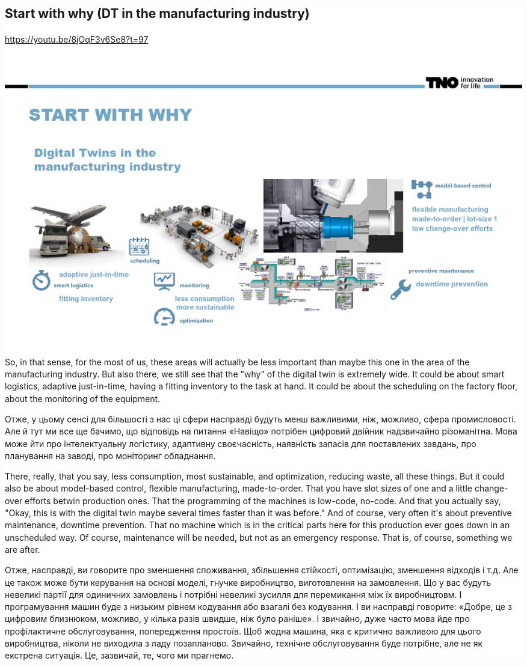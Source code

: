 ## Start with why (DT in the manufacturing industry)

https://youtu.be/8jOqF3v6Se8?t=97

![image-20230314162454367](media/image-20230314162454367.png)

So, in that sense, for the most of us, these areas will actually be less important than maybe this one in the area of the manufacturing  industry. But also there, we still see that the "why" of the digital  twin is extremely wide. It could be about smart logistics, adaptive  just-in-time, having a fitting inventory to the task at hand. It could  be about the scheduling on the factory floor, about the monitoring of  the equipment. 

Отже, у цьому сенсі для більшості з нас ці сфери насправді будуть менш важливими, ніж, можливо, сфера промисловості. Але й тут ми все ще бачимо, що відповідь на питання «Навіщо» потрібен цифровий двійник надзвичайно різоманітна. Мова може йти про інтелектуальну логістику, адаптивну своєчасність, наявність запасів для поставлених завдань, про планування на заводі, про моніторинг обладнання.

There, really, that you say, less consumption, most sustainable, and optimization, reducing waste, all these things. But it  could also be about model-based control, flexible manufacturing,  made-to-order. That you have slot sizes of one and a little change-over  efforts betwin production ones. That the programming of the machines is low-code, no-code. And that you actually say, "Okay, this is with the  digital twin maybe several times faster than it was before." And of  course, very often it's about preventive maintenance, downtime  prevention. That no machine which is in the critical parts here for this production ever goes down in an unscheduled way. Of course, maintenance will be needed, but not as an emergency response. That is, of course,  something we are after.

Отже, насправді, ви говорите про зменшення споживання, збільшення стійкості, оптимізацію, зменшення відходів і т.д. Але це також може бути керування на основі моделі, гнучке виробництво, виготовлення на замовлення. Що у вас будуть невеликі партії для одиничних замовлень і потрібні невеликі зусилля для перемикання між їх виробництовм. І програмування машин буде з низьким рівнем кодування або взагалі без кодування. І ви насправді говорите: «Добре, це з цифровим близнюком, можливо, у кілька разів швидше, ніж було раніше». І звичайно, дуже часто мова йде про профілактичне обслуговування, попередження простоїв. Щоб жодна машина, яка є критично важливою для цього виробництва, ніколи не виходила з ладу позапланово. Звичайно, технічне обслуговування буде потрібне, але не як екстрена ситуація. Це, зазвичай, те, чого ми прагнемо.
